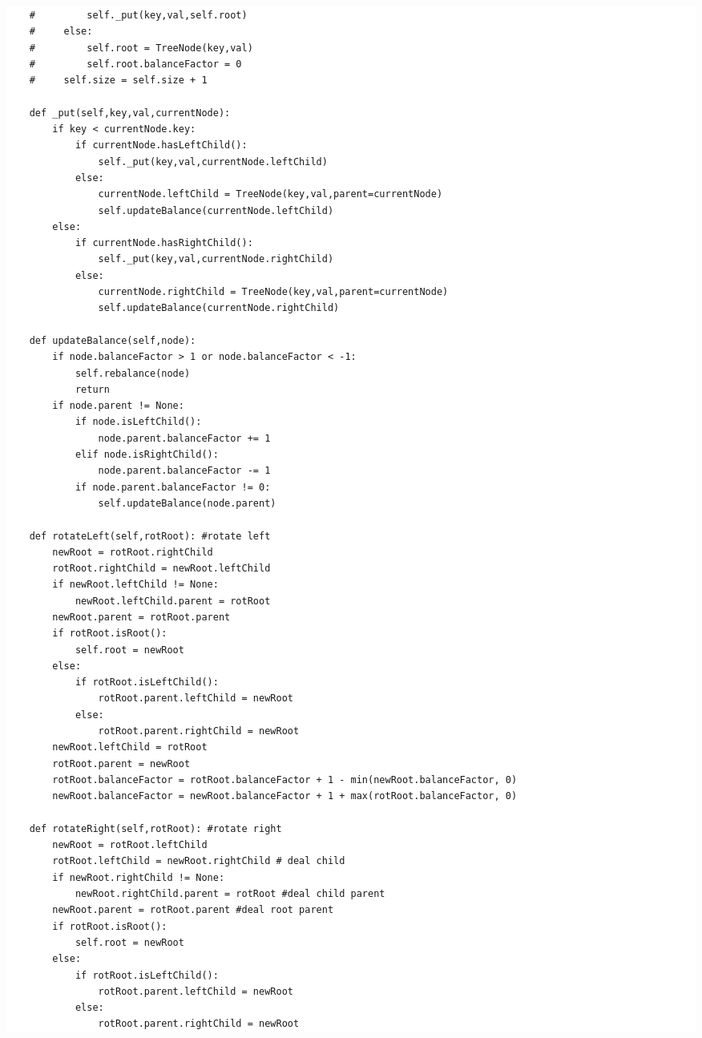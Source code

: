 ```
    #         self._put(key,val,self.root)
    #     else:
    #         self.root = TreeNode(key,val)
    #         self.root.balanceFactor = 0
    #     self.size = self.size + 1

    def _put(self,key,val,currentNode):
        if key < currentNode.key:
            if currentNode.hasLeftChild():
                self._put(key,val,currentNode.leftChild)
            else:
                currentNode.leftChild = TreeNode(key,val,parent=currentNode)
                self.updateBalance(currentNode.leftChild)
        else:
            if currentNode.hasRightChild():
                self._put(key,val,currentNode.rightChild)
            else:
                currentNode.rightChild = TreeNode(key,val,parent=currentNode)
                self.updateBalance(currentNode.rightChild)

    def updateBalance(self,node):
        if node.balanceFactor > 1 or node.balanceFactor < -1:
            self.rebalance(node)
            return
        if node.parent != None:
            if node.isLeftChild():
                node.parent.balanceFactor += 1
            elif node.isRightChild():
                node.parent.balanceFactor -= 1
            if node.parent.balanceFactor != 0:
                self.updateBalance(node.parent)

    def rotateLeft(self,rotRoot): #rotate left
        newRoot = rotRoot.rightChild
        rotRoot.rightChild = newRoot.leftChild
        if newRoot.leftChild != None:
            newRoot.leftChild.parent = rotRoot
        newRoot.parent = rotRoot.parent
        if rotRoot.isRoot():
            self.root = newRoot
        else:
            if rotRoot.isLeftChild():
                rotRoot.parent.leftChild = newRoot
            else:
                rotRoot.parent.rightChild = newRoot
        newRoot.leftChild = rotRoot
        rotRoot.parent = newRoot
        rotRoot.balanceFactor = rotRoot.balanceFactor + 1 - min(newRoot.balanceFactor, 0)
        newRoot.balanceFactor = newRoot.balanceFactor + 1 + max(rotRoot.balanceFactor, 0)

    def rotateRight(self,rotRoot): #rotate right
        newRoot = rotRoot.leftChild
        rotRoot.leftChild = newRoot.rightChild # deal child
        if newRoot.rightChild != None:
            newRoot.rightChild.parent = rotRoot #deal child parent
        newRoot.parent = rotRoot.parent #deal root parent
        if rotRoot.isRoot():
            self.root = newRoot
        else:
            if rotRoot.isLeftChild():
                rotRoot.parent.leftChild = newRoot
            else:
                rotRoot.parent.rightChild = newRoot
```
